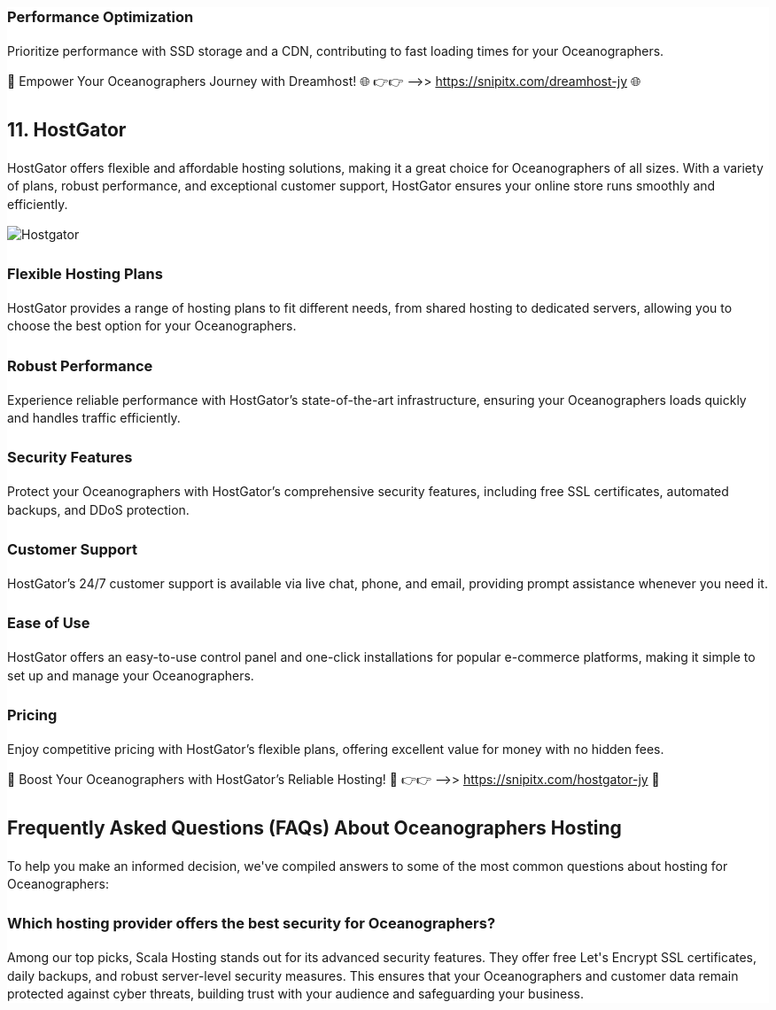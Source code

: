 ### Performance Optimization
Prioritize performance with SSD storage and a CDN, contributing to fast loading times for your Oceanographers.

🚀 Empower Your Oceanographers Journey with Dreamhost! 🌐
👉👉 -->> https://snipitx.com/dreamhost-jy 🌐

## 11. HostGator

HostGator offers flexible and affordable hosting solutions, making it a great choice for Oceanographers of all sizes. With a variety of plans, robust performance, and exceptional customer support, HostGator ensures your online store runs smoothly and efficiently.

![Hostgator](https://i.imgur.com/SNC0dSu.jpeg "Hostgator Hosting")

### Flexible Hosting Plans
HostGator provides a range of hosting plans to fit different needs, from shared hosting to dedicated servers, allowing you to choose the best option for your Oceanographers.

### Robust Performance
Experience reliable performance with HostGator’s state-of-the-art infrastructure, ensuring your Oceanographers loads quickly and handles traffic efficiently.

### Security Features
Protect your Oceanographers with HostGator’s comprehensive security features, including free SSL certificates, automated backups, and DDoS protection.

### Customer Support
HostGator’s 24/7 customer support is available via live chat, phone, and email, providing prompt assistance whenever you need it.

### Ease of Use
HostGator offers an easy-to-use control panel and one-click installations for popular e-commerce platforms, making it simple to set up and manage your Oceanographers.

### Pricing
Enjoy competitive pricing with HostGator’s flexible plans, offering excellent value for money with no hidden fees.

🌟 Boost Your Oceanographers with HostGator’s Reliable Hosting! 🚀
👉👉 -->> https://snipitx.com/hostgator-jy 🚀

## Frequently Asked Questions (FAQs) About Oceanographers Hosting

To help you make an informed decision, we've compiled answers to some of the most common questions about hosting for Oceanographers:

### Which hosting provider offers the best security for Oceanographers? 
Among our top picks, Scala Hosting stands out for its advanced security features. They offer free Let's Encrypt SSL certificates, daily backups, and robust server-level security measures. This ensures that your Oceanographers and customer data remain protected against cyber threats, building trust with your audience and safeguarding your business.
